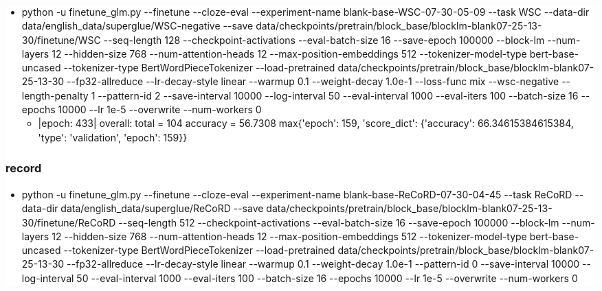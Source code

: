 - python -u finetune_glm.py --finetune --cloze-eval --experiment-name blank-base-WSC-07-30-05-09 --task WSC --data-dir data/english_data/superglue/WSC-negative --save data/checkpoints/pretrain/block_base/blocklm-blank07-25-13-30/finetune/WSC --seq-length 128 --checkpoint-activations --eval-batch-size 16 --save-epoch 100000 --block-lm --num-layers 12 --hidden-size 768 --num-attention-heads 12 --max-position-embeddings 512 --tokenizer-model-type bert-base-uncased --tokenizer-type BertWordPieceTokenizer --load-pretrained data/checkpoints/pretrain/block_base/blocklm-blank07-25-13-30 --fp32-allreduce --lr-decay-style linear --warmup 0.1 --weight-decay 1.0e-1 --loss-func mix --wsc-negative --length-penalty 1 --pattern-id 2 --save-interval 10000 --log-interval 50 --eval-interval 1000 --eval-iters 100 --batch-size 16 --epochs 10000 --lr 1e-5 --overwrite --num-workers 0
    - |epoch: 433| overall: total = 104 accuracy = 56.7308 max{'epoch': 159, 'score_dict': {'accuracy': 66.34615384615384, 'type': 'validation', 'epoch': 159}}
### record
- python -u finetune_glm.py --finetune --cloze-eval --experiment-name blank-base-ReCoRD-07-30-04-45 --task ReCoRD --data-dir data/english_data/superglue/ReCoRD --save data/checkpoints/pretrain/block_base/blocklm-blank07-25-13-30/finetune/ReCoRD --seq-length 512 --checkpoint-activations --eval-batch-size 16 --save-epoch 100000 --block-lm --num-layers 12 --hidden-size 768 --num-attention-heads 12 --max-position-embeddings 512 --tokenizer-model-type bert-base-uncased --tokenizer-type BertWordPieceTokenizer --load-pretrained data/checkpoints/pretrain/block_base/blocklm-blank07-25-13-30 --fp32-allreduce --lr-decay-style linear --warmup 0.1 --weight-decay 1.0e-1 --pattern-id 0 --save-interval 10000 --log-interval 50 --eval-interval 1000 --eval-iters 100 --batch-size 16 --epochs 10000 --lr 1e-5 --overwrite --num-workers 0